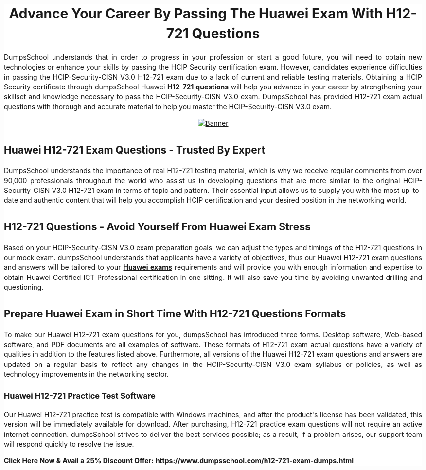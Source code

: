 
<h1 style="text-align: center;"><strong>Advance Your Career By Passing The Huawei Exam With H12-721 Questions</strong></h1>

<p style="text-align: justify;">DumpsSchool understands that in order to progress in your profession or start a good future, you will need to obtain new technologies or enhance your skills by passing the HCIP Security certification exam. However, candidates experience difficulties in passing the HCIP-Security-CISN V3.0 H12-721 exam due to a lack of current and reliable testing materials. Obtaining a HCIP Security certificate through dumpsSchool Huawei <strong><a href="https://www.dumpsschool.com/h12-721-exam-dumps.html">H12-721 questions</a></strong> will help you advance in your career by strengthening your skillset and knowledge necessary to pass the HCIP-Security-CISN V3.0 exam. DumpsSchool has provided H12-721 exam actual questions with thorough and accurate material to help you master the HCIP-Security-CISN V3.0 exam.</p>

<p style="text-align: center;"><a href="https://www.dumpsschool.com/h12-721-exam-dumps.html" rel="nofollow"><img width="100%" src="https://i.imgur.com/j6NEEle.jpg" alt="Banner"/></a></p>

<h2><strong>Huawei H12-721 Exam Questions - Trusted By Expert</strong></h2>

<p style="text-align: justify;">DumpsSchool understands the importance of real H12-721 testing material, which is why we receive regular comments from over 90,000 professionals throughout the world who assist us in developing questions that are more similar to the original HCIP-Security-CISN V3.0 H12-721 exam in terms of topic and pattern. Their essential input allows us to supply you with the most up-to-date and authentic content that will help you accomplish HCIP certification and your desired position in the networking world.</p>

<h2><strong>H12-721 Questions - Avoid Yourself From Huawei Exam Stress</strong></h2>

<p style="text-align: justify;">Based on your HCIP-Security-CISN V3.0 exam preparation goals, we can adjust the types and timings of the H12-721 questions in our mock exam. dumpsSchool understands that applicants have a variety of objectives, thus our Huawei H12-721 exam questions and answers will be tailored to your <strong><a href="https://www.dumpsschool.com/huawei-braindumps.html">Huawei exams</a></strong> requirements and will provide you with enough information and expertise to obtain Huawei Certified ICT Professional certification in one sitting. It will also save you time by avoiding unwanted drilling and questioning.</p>

<h2><strong>Prepare Huawei Exam in Short Time With H12-721 Questions Formats</strong></h2>

<p style="text-align: justify;">To make our Huawei H12-721 exam questions for you, dumpsSchool has introduced three forms. Desktop software, Web-based software, and PDF documents are all examples of software. These formats of H12-721 exam actual questions have a variety of qualities in addition to the features listed above. Furthermore, all versions of the Huawei H12-721 exam questions and answers are updated on a regular basis to reflect any changes in the HCIP-Security-CISN V3.0 exam syllabus or policies, as well as technology improvements in the networking sector.</p>

<h3><strong>Huawei H12-721 Practice Test Software</strong></h3>

<p style="text-align: justify;">Our Huawei H12-721 practice test is compatible with Windows machines, and after the product's license has been validated, this version will be immediately available for download. After purchasing, H12-721 practice exam questions will not require an active internet connection. dumpsSchool strives to deliver the best services possible; as a result, if a problem arises, our support team will respond quickly to resolve the issue.</p>

<p><strong>Click Here Now & Avail a 25% Discount Offer:</strong> <strong><a href="https://www.dumpsschool.com/h12-721-exam-dumps.html">https://www.dumpsschool.com/h12-721-exam-dumps.html</a></strong></p>
